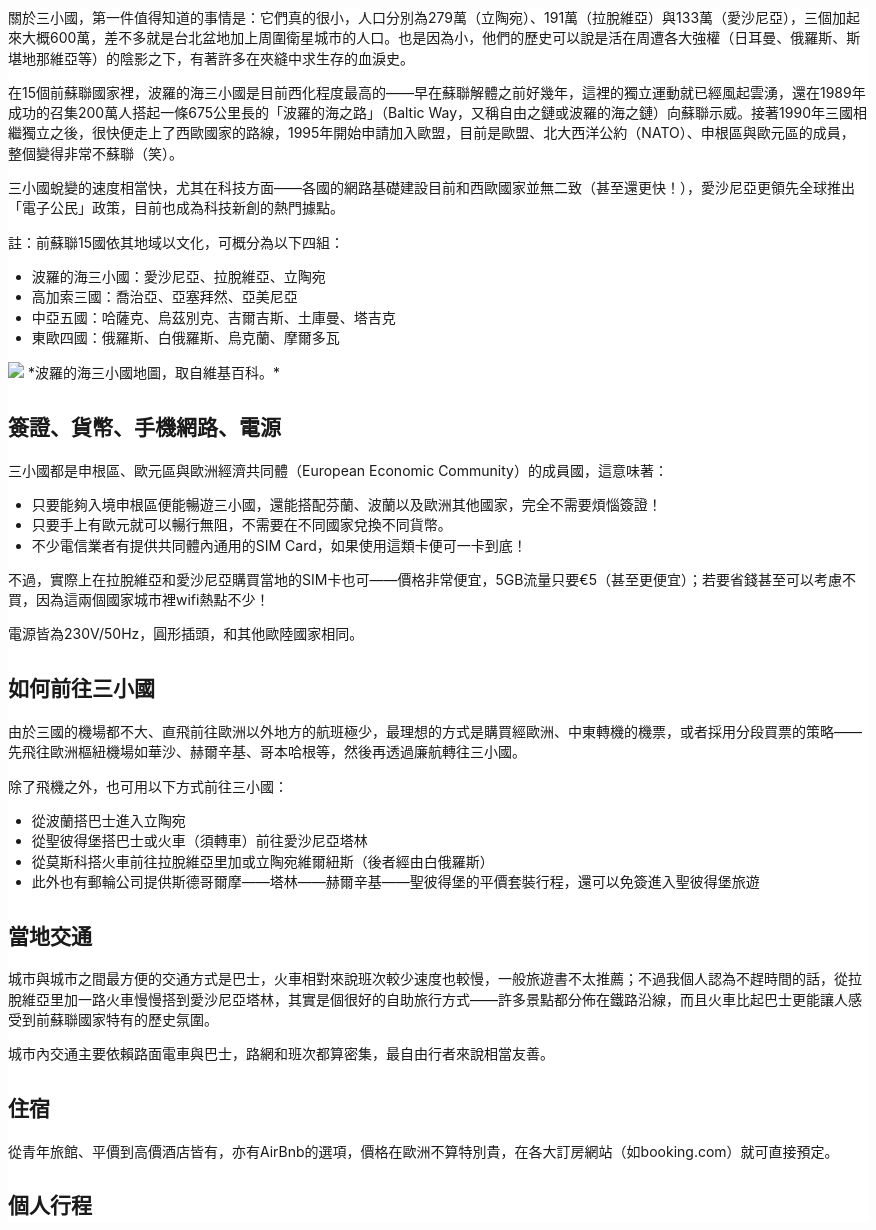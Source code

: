 關於三小國，第一件值得知道的事情是：它們真的很小，人口分別為279萬（立陶宛）、191萬（拉脫維亞）與133萬（愛沙尼亞），三個加起來大概600萬，差不多就是台北盆地加上周圍衛星城市的人口。也是因為小，他們的歷史可以說是活在周遭各大強權（日耳曼、俄羅斯、斯堪地那維亞等）的陰影之下，有著許多在夾縫中求生存的血淚史。

在15個前蘇聯國家裡，波羅的海三小國是目前西化程度最高的——早在蘇聯解體之前好幾年，這裡的獨立運動就已經風起雲湧，還在1989年成功的召集200萬人搭起一條675公里長的「波羅的海之路」（Baltic Way，又稱自由之鏈或波羅的海之鏈）向蘇聯示威。接著1990年三國相繼獨立之後，很快便走上了西歐國家的路線，1995年開始申請加入歐盟，目前是歐盟、北大西洋公約（NATO）、申根區與歐元區的成員，整個變得非常不蘇聯（笑）。

三小國蛻變的速度相當快，尤其在科技方面——各國的網路基礎建設目前和西歐國家並無二致（甚至還更快！），愛沙尼亞更領先全球推出「電子公民」政策，目前也成為科技新創的熱門據點。

註：前蘇聯15國依其地域以文化，可概分為以下四組：

* 波羅的海三小國：愛沙尼亞、拉脫維亞、立陶宛
* 高加索三國：喬治亞、亞塞拜然、亞美尼亞
* 中亞五國：哈薩克、烏茲別克、吉爾吉斯、土庫曼、塔吉克
* 東歐四國：俄羅斯、白俄羅斯、烏克蘭、摩爾多瓦

<img src="https://upload.wikimedia.org/wikipedia/commons/4/45/Baltic_states_regions_map.svg" style="width: 300px">
*波羅的海三小國地圖，取自維基百科。*

## 簽證、貨幣、手機網路、電源

三小國都是申根區、歐元區與歐洲經濟共同體（European Economic Community）的成員國，這意味著：

* 只要能夠入境申根區便能暢遊三小國，還能搭配芬蘭、波蘭以及歐洲其他國家，完全不需要煩惱簽證！
* 只要手上有歐元就可以暢行無阻，不需要在不同國家兌換不同貨幣。
* 不少電信業者有提供共同體內通用的SIM Card，如果使用這類卡便可一卡到底！

不過，實際上在拉脫維亞和愛沙尼亞購買當地的SIM卡也可——價格非常便宜，5GB流量只要€5（甚至更便宜）；若要省錢甚至可以考慮不買，因為這兩個國家城市裡wifi熱點不少！

電源皆為230V/50Hz，圓形插頭，和其他歐陸國家相同。

## 如何前往三小國

由於三國的機場都不大、直飛前往歐洲以外地方的航班極少，最理想的方式是購買經歐洲、中東轉機的機票，或者採用分段買票的策略——先飛往歐洲樞紐機場如華沙、赫爾辛基、哥本哈根等，然後再透過廉航轉往三小國。

除了飛機之外，也可用以下方式前往三小國：

* 從波蘭搭巴士進入立陶宛
* 從聖彼得堡搭巴士或火車（須轉車）前往愛沙尼亞塔林
* 從莫斯科搭火車前往拉脫維亞里加或立陶宛維爾紐斯（後者經由白俄羅斯）
* 此外也有郵輪公司提供斯德哥爾摩——塔林——赫爾辛基——聖彼得堡的平價套裝行程，還可以免簽進入聖彼得堡旅遊

## 當地交通

城市與城市之間最方便的交通方式是巴士，火車相對來說班次較少速度也較慢，一般旅遊書不太推薦；不過我個人認為不趕時間的話，從拉脫維亞里加一路火車慢慢搭到愛沙尼亞塔林，其實是個很好的自助旅行方式——許多景點都分佈在鐵路沿線，而且火車比起巴士更能讓人感受到前蘇聯國家特有的歷史氛圍。

城市內交通主要依賴路面電車與巴士，路網和班次都算密集，最自由行者來說相當友善。

## 住宿

從青年旅館、平價到高價酒店皆有，亦有AirBnb的選項，價格在歐洲不算特別貴，在各大訂房網站（如booking.com）就可直接預定。

## 個人行程
